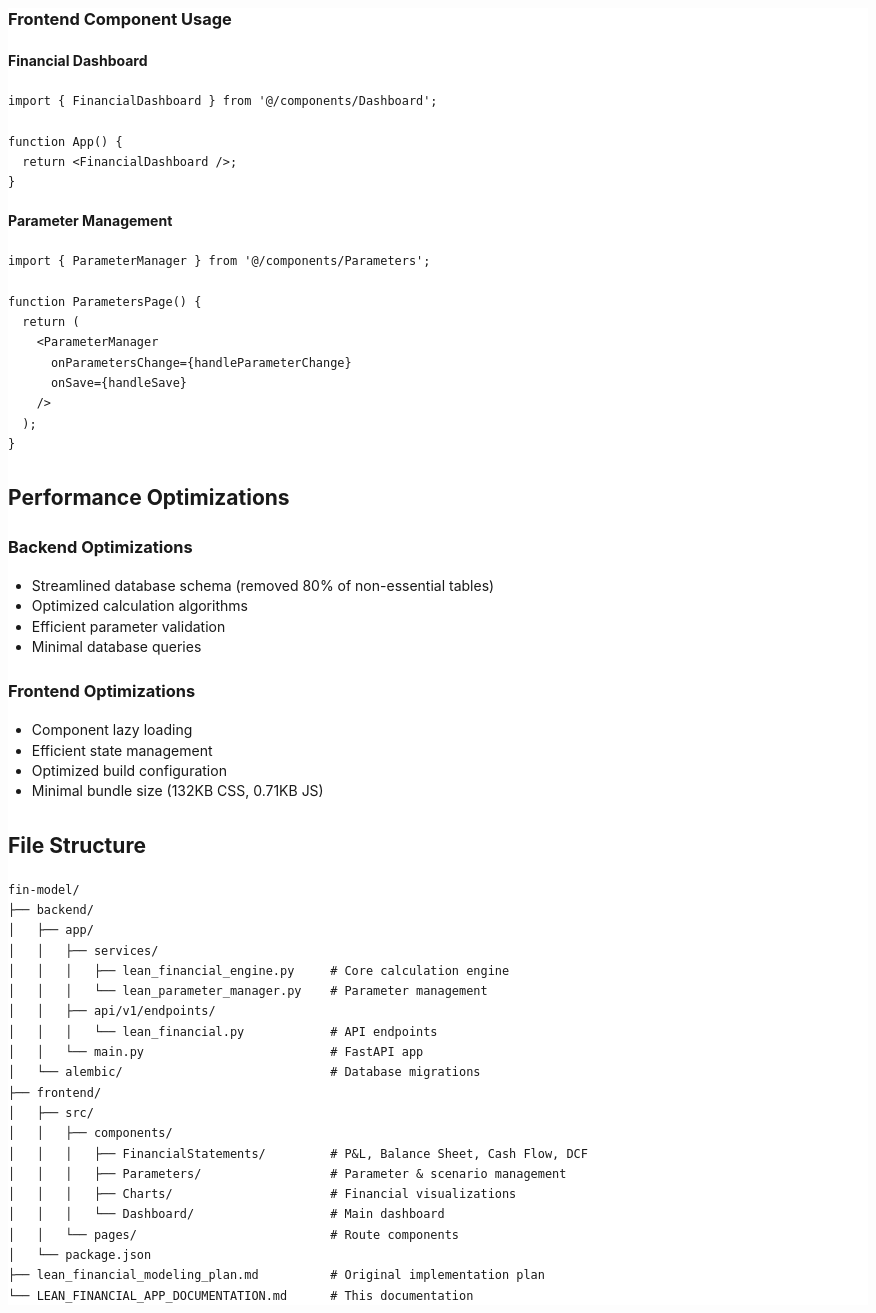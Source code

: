 ### Frontend Component Usage

#### Financial Dashboard
```tsx
import { FinancialDashboard } from '@/components/Dashboard';

function App() {
  return <FinancialDashboard />;
}
```

#### Parameter Management
```tsx
import { ParameterManager } from '@/components/Parameters';

function ParametersPage() {
  return (
    <ParameterManager 
      onParametersChange={handleParameterChange}
      onSave={handleSave}
    />
  );
}
```

## Performance Optimizations

### Backend Optimizations
- Streamlined database schema (removed 80% of non-essential tables)
- Optimized calculation algorithms
- Efficient parameter validation
- Minimal database queries

### Frontend Optimizations  
- Component lazy loading
- Efficient state management
- Optimized build configuration
- Minimal bundle size (132KB CSS, 0.71KB JS)

## File Structure

```
fin-model/
├── backend/
│   ├── app/
│   │   ├── services/
│   │   │   ├── lean_financial_engine.py     # Core calculation engine
│   │   │   └── lean_parameter_manager.py    # Parameter management
│   │   ├── api/v1/endpoints/
│   │   │   └── lean_financial.py            # API endpoints
│   │   └── main.py                          # FastAPI app
│   └── alembic/                             # Database migrations
├── frontend/
│   ├── src/
│   │   ├── components/
│   │   │   ├── FinancialStatements/         # P&L, Balance Sheet, Cash Flow, DCF
│   │   │   ├── Parameters/                  # Parameter & scenario management
│   │   │   ├── Charts/                      # Financial visualizations
│   │   │   └── Dashboard/                   # Main dashboard
│   │   └── pages/                           # Route components
│   └── package.json
├── lean_financial_modeling_plan.md          # Original implementation plan
└── LEAN_FINANCIAL_APP_DOCUMENTATION.md      # This documentation
```